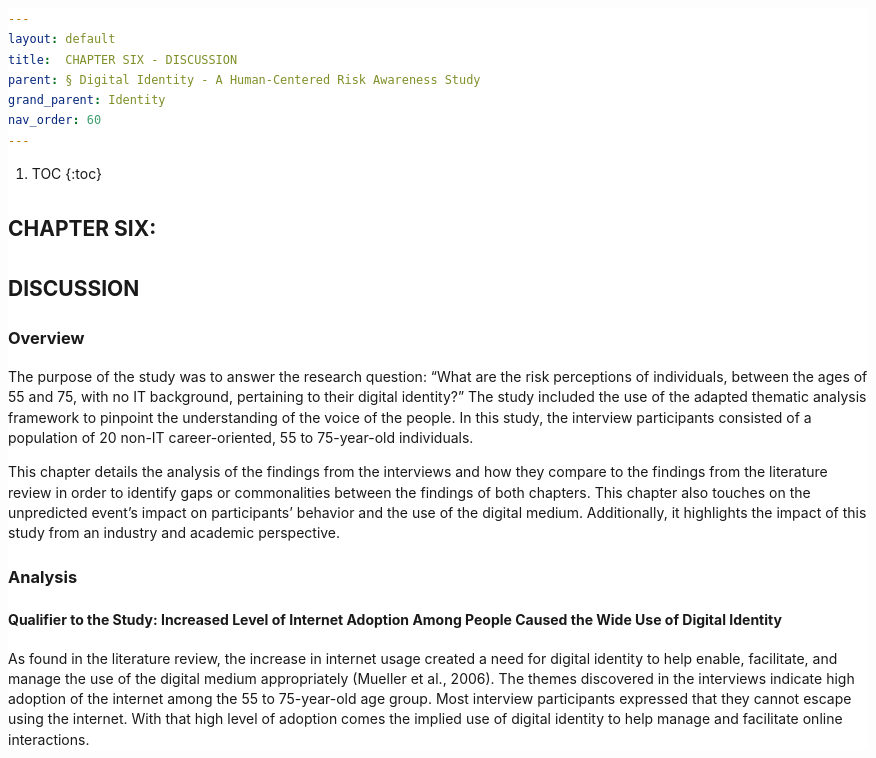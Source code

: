 ```yaml
---
layout: default
title:  CHAPTER SIX - DISCUSSION 
parent: § Digital Identity - A Human-Centered Risk Awareness Study
grand_parent: Identity 
nav_order: 60 
---
```

<style>
.dont-break-out {
  /* These are technically the same, but use both */
  overflow-wrap: break-word;
  word-wrap: break-word;

  -ms-word-break: break-all;
  /* This is the dangerous one in WebKit, as it breaks things wherever */
  word-break: break-all;
  /* Instead use this non-standard one: */
  word-break: break-word;
}
</style>

<div class="dont-break-out" markdown="1">

1. TOC
{:toc}

## CHAPTER SIX:

## DISCUSSION

### Overview
The purpose of the study was to answer the research question: “What are the risk perceptions of individuals, between the ages of 55 and 75, with no IT background, pertaining to their digital identity?” The study included the use of the adapted thematic analysis framework to pinpoint the understanding of the voice of the people. In this study, the interview participants consisted of a population of 20 non-IT career-oriented, 55 to 75-year-old individuals.

This chapter details the analysis of the findings from the interviews and how they compare to the findings from the literature review in order to identify gaps or commonalities between the findings of both chapters. This chapter also touches on the unpredicted event’s impact on participants’ behavior and the use of the digital medium. Additionally, it highlights the impact of this study from an industry and academic perspective.

### Analysis

#### Qualifier to the Study: Increased Level of Internet Adoption Among People Caused the Wide Use of Digital Identity

As found in the literature review, the increase in internet usage created a need for digital identity to help enable, facilitate, and manage the use of the digital medium appropriately (Mueller et al., 2006). The themes discovered in the interviews indicate high adoption of the internet among the 55 to 75-year-old age group. Most interview participants expressed that they cannot escape using the internet. With that high level of adoption comes the implied use of digital identity to help manage and facilitate online interactions.
